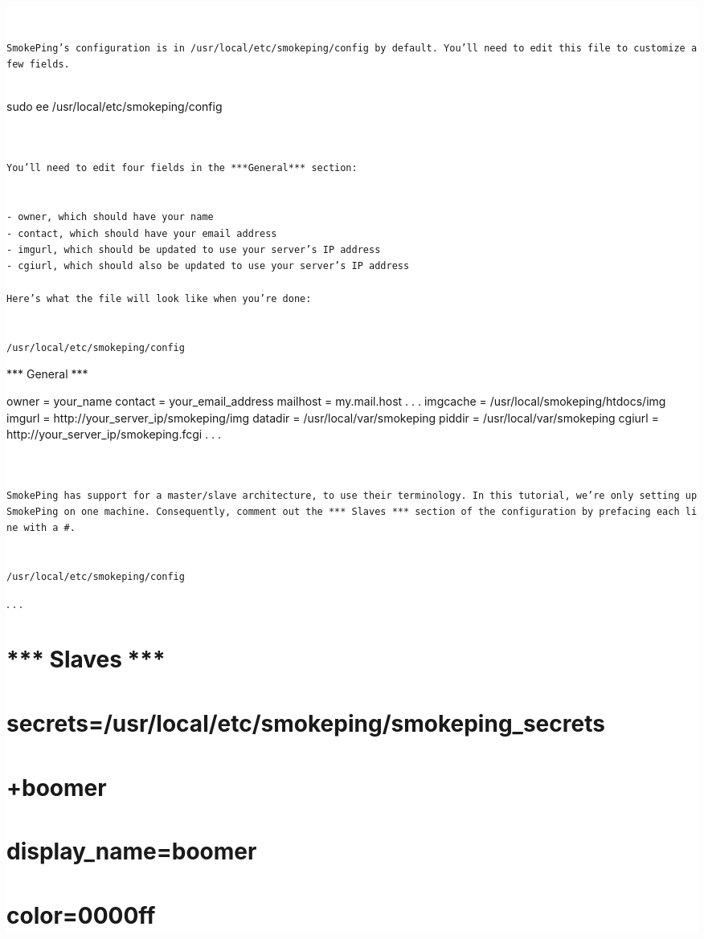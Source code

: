 
```


SmokePing’s configuration is in /usr/local/etc/smokeping/config by default. You’ll need to edit this file to customize a few fields.


```
sudo ee /usr/local/etc/smokeping/config


```


You’ll need to edit four fields in the ***General*** section:


- owner, which should have your name
- contact, which should have your email address
- imgurl, which should be updated to use your server’s IP address
- cgiurl, which should also be updated to use your server’s IP address

Here’s what the file will look like when you’re done:


/usr/local/etc/smokeping/config
```
*** General ***

owner    = your_name
contact  = your_email_address
mailhost = my.mail.host
. . .
imgcache = /usr/local/smokeping/htdocs/img
imgurl   = http://your_server_ip/smokeping/img
datadir  = /usr/local/var/smokeping
piddir  = /usr/local/var/smokeping
cgiurl   = http://your_server_ip/smokeping.fcgi
. . .

```


SmokePing has support for a master/slave architecture, to use their terminology. In this tutorial, we’re only setting up SmokePing on one machine. Consequently, comment out the *** Slaves *** section of the configuration by prefacing each line with a #.


/usr/local/etc/smokeping/config
```
. . .
# *** Slaves ***
# secrets=/usr/local/etc/smokeping/smokeping_secrets
# +boomer
# display_name=boomer
# color=0000ff
#